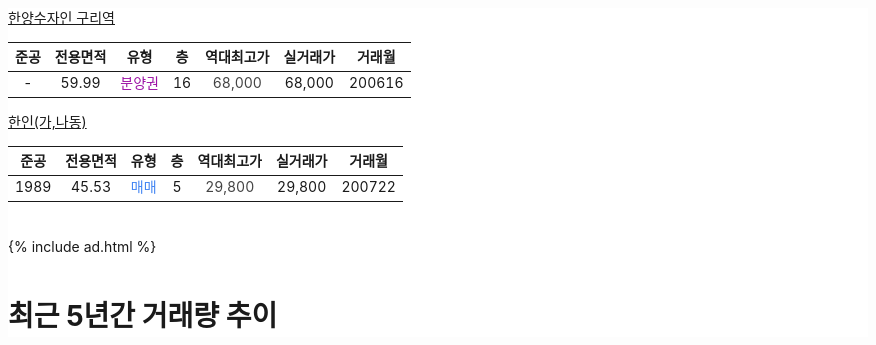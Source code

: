 [한양수자인 구리역](https://search.naver.com/search.naver?query=%EA%B2%BD%EA%B8%B0%EB%8F%84+%EA%B5%AC%EB%A6%AC%EC%8B%9C+%EC%88%98%ED%83%9D%EB%8F%99+%ED%95%9C%EC%96%91%EC%88%98%EC%9E%90%EC%9D%B8+%EA%B5%AC%EB%A6%AC%EC%97%AD)

|준공|전용면적|유형|층|역대최고가|실거래가|거래월|
|:---:|:---:|:---:|:---:|:---:|:---:|:---:|
|-|59.99|<span style="color:#9C11A5">분양권</span>|16|<span style="color:#444444">68,000</span>|68,000|200616|

[한인(가,나동)](https://search.naver.com/search.naver?query=%EA%B2%BD%EA%B8%B0%EB%8F%84+%EA%B5%AC%EB%A6%AC%EC%8B%9C+%EC%88%98%ED%83%9D%EB%8F%99+%ED%95%9C%EC%9D%B8%28%EA%B0%80%2C%EB%82%98%EB%8F%99%29)

|준공|전용면적|유형|층|역대최고가|실거래가|거래월|
|:---:|:---:|:---:|:---:|:---:|:---:|:---:|
|1989|45.53|<span style="color:#4285f3">매매</span>|5|<span style="color:#444444">29,800</span>|29,800|200722|


<br>
{% include ad.html %}
<br>

# 최근 5년간 거래량 추이


<div style="width:100%;">
    <canvas id="deal_progress" height="200"></canvas>
</div>

<script>
new Chart(document.getElementById("deal_progress"), {
    type: 'line',
    data: {
        labels: ['201508','201509','201510','201511','201512','201601','201602','201603','201604','201605','201606','201607','201608','201609','201610','201611','201612','201701','201702','201703','201704','201705','201706','201707','201708','201709','201710','201711','201712','201801','201802','201803','201804','201805','201806','201807','201808','201809','201810','201811','201812','201901','201902','201903','201904','201905','201906','201907','201908','201909','201910','201911','201912','202001','202002','202003','202004','202005','202006','202007','202008'],
        datasets: [{
            label: '매매',
            pointRadius: 1,
            data: [55, 65, 82, 52, 30, 37, 41, 66, 36, 57, 66, 53, 64, 56, 76, 31, 26, 22, 39, 44, 38, 56, 62, 85, 31, 66, 38, 27, 41, 53, 107, 107, 64, 69, 45, 34, 86, 65, 47, 26, 28, 14, 20, 30, 44, 41, 42, 60, 73, 69, 84, 98, 102, 81, 116, 46, 39, 45, 85, 81, 10],
            borderColor: "rgba(255, 201, 14, 1)",
            backgroundColor: "rgba(255, 201, 14, 0.5)",
            fill: false,
            lineTension: 0
        },{
            label: '전월세',
            pointRadius: 1,
            data: [61, 65, 76, 55, 46, 52, 68, 78, 62, 60, 66, 46, 71, 74, 86, 57, 71, 54, 86, 72, 70, 55, 59, 61, 61, 78, 57, 57, 45, 80, 50, 65, 69, 54, 44, 41, 41, 47, 35, 45, 46, 63, 53, 61, 63, 43, 42, 40, 66, 56, 69, 57, 63, 70, 116, 141, 104, 67, 50, 30, 17],
            borderColor: "rgba(0, 141, 185, 1)",
            backgroundColor: "rgba(0, 141, 185, 0.5)",
            fill: false,
            lineTension: 0
        }
        ]
    },
    options: {
        responsive: true,
        title: {
            display: false
        },
